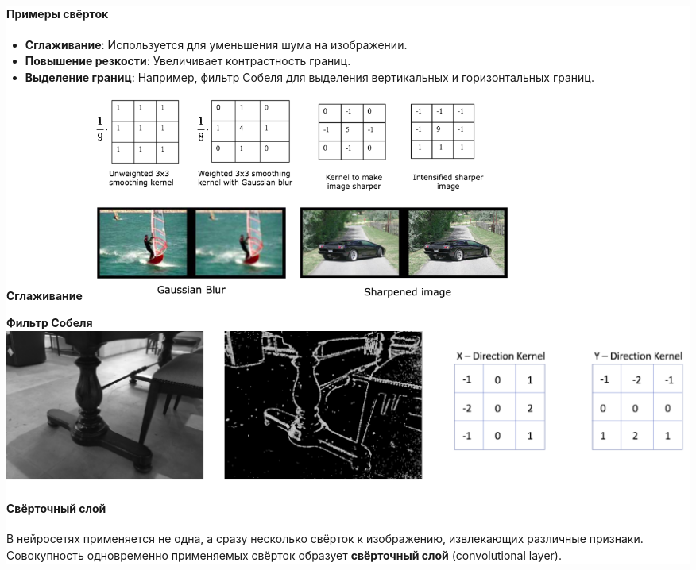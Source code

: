

#### Примеры свёрток
- **Сглаживание**: Используется для уменьшения шума на изображении.
- **Повышение резкости**: Увеличивает контрастность границ.
- **Выделение границ**: Например, фильтр Собеля для выделения вертикальных и горизонтальных границ.



**Сглаживание**
![Сглаживание](./img/common-conv-examples.png)



**Фильтр Собеля**
![Фильтр Собеля](./img/sobel-filter.png)



#### Свёрточный слой
В нейросетях применяется не одна, а сразу несколько свёрток к изображению, извлекающих различные признаки. Совокупность одновременно применяемых свёрток образует **свёрточный слой** (convolutional layer).
